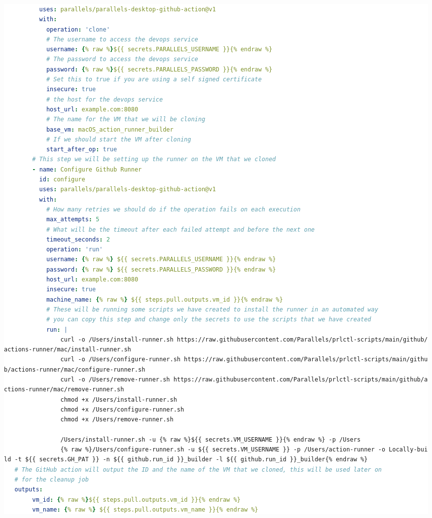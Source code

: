 ```yaml
          uses: parallels/parallels-desktop-github-action@v1
          with:
            operation: 'clone'
            # The username to access the devops service
            username: {% raw %}${{ secrets.PARALLELS_USERNAME }}{% endraw %}
            # The password to access the devops service
            password: {% raw %}${{ secrets.PARALLELS_PASSWORD }}{% endraw %}
            # Set this to true if you are using a self signed certificate
            insecure: true
            # the host for the devops service
            host_url: example.com:8080
            # The name for the VM that we will be cloning
            base_vm: macOS_action_runner_builder
            # If we should start the VM after cloning
            start_after_op: true
        # This step we will be setting up the runner on the VM that we cloned
        - name: Configure Github Runner
          id: configure  
          uses: parallels/parallels-desktop-github-action@v1
          with:
            # How many retries we should do if the operation fails on each execution
            max_attempts: 5
            # What will be the timeout after each failed attempt and before the next one
            timeout_seconds: 2
            operation: 'run'
            username: {% raw %} ${{ secrets.PARALLELS_USERNAME }}{% endraw %}
            password: {% raw %} ${{ secrets.PARALLELS_PASSWORD }}{% endraw %}
            host_url: example.com:8080
            insecure: true
            machine_name: {% raw %} ${{ steps.pull.outputs.vm_id }}{% endraw %}
            # These will be running some scripts we have created to install the runner in an automated way
            # you can copy this step and change only the secrets to use the scripts that we have created
            run: |
                curl -o /Users/install-runner.sh https://raw.githubusercontent.com/Parallels/prlctl-scripts/main/github/actions-runner/mac/install-runner.sh
                curl -o /Users/configure-runner.sh https://raw.githubusercontent.com/Parallels/prlctl-scripts/main/github/actions-runner/mac/configure-runner.sh
                curl -o /Users/remove-runner.sh https://raw.githubusercontent.com/Parallels/prlctl-scripts/main/github/actions-runner/mac/remove-runner.sh
                chmod +x /Users/install-runner.sh
                chmod +x /Users/configure-runner.sh
                chmod +x /Users/remove-runner.sh

                /Users/install-runner.sh -u {% raw %}${{ secrets.VM_USERNAME }}{% endraw %} -p /Users
                {% raw %}/Users/configure-runner.sh -u ${{ secrets.VM_USERNAME }} -p /Users/action-runner -o Locally-build -t ${{ secrets.GH_PAT }} -n ${{ github.run_id }}_builder -l ${{ github.run_id }}_builder{% endraw %}
   # The GitHub action will output the ID and the name of the VM that we cloned, this will be used later on
   # for the cleanup job
   outputs:
        vm_id: {% raw %}${{ steps.pull.outputs.vm_id }}{% endraw %}
        vm_name: {% raw %} ${{ steps.pull.outputs.vm_name }}{% endraw %}
```
